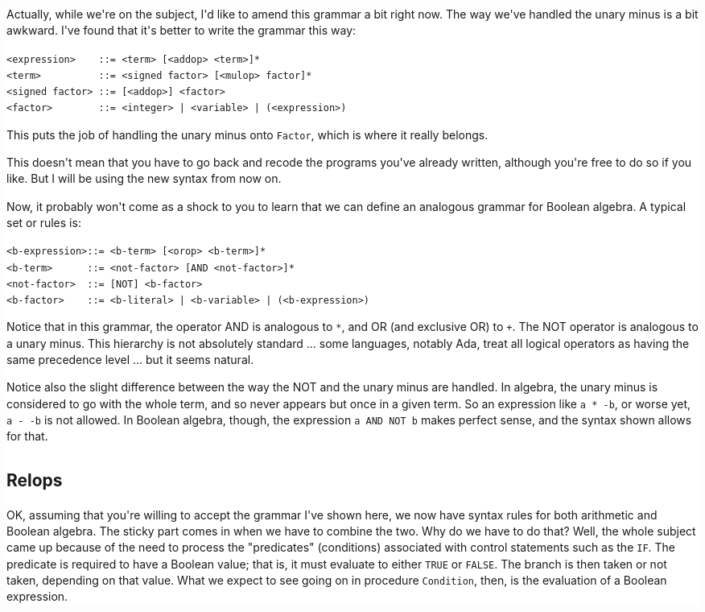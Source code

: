 Actually,  while we're on the subject, I'd  like  to  amend  this
grammar a bit right now.   The  way we've handled the unary minus
is  a  bit  awkward.  I've found that it's better  to  write  the
grammar this way:

```bnf
<expression>    ::= <term> [<addop> <term>]*
<term>          ::= <signed factor> [<mulop> factor]*
<signed factor> ::= [<addop>] <factor>
<factor>        ::= <integer> | <variable> | (<expression>)
```

This puts the job of handling the unary minus onto  `Factor`, which
is where it really belongs.

This  doesn't  mean  that  you  have  to  go  back and recode the
programs you've already written, although you're free to do so if
you like.  But I will be using the new syntax from now on.

Now, it probably won't come as  a  shock  to you to learn that we
can define an analogous grammar for Boolean algebra.    A typical
set or rules is:

```bnf
<b-expression>::= <b-term> [<orop> <b-term>]*
<b-term>      ::= <not-factor> [AND <not-factor>]*
<not-factor>  ::= [NOT] <b-factor>
<b-factor>    ::= <b-literal> | <b-variable> | (<b-expression>)
```

Notice that in this  grammar,  the  operator  AND is analogous to
`*`,  and  OR  (and exclusive OR) to `+`.  The  NOT  operator  is
analogous to a unary  minus.    This  hierarchy is not absolutely
standard ...  some  languages,  notably  Ada,  treat  all logical
operators  as  having  the same precedence level ... but it seems
natural.

Notice also the slight difference between the way the NOT and the
unary  minus  are  handled.    In  algebra,  the unary  minus  is
considered to go with the whole term, and so  never  appears  but
once in a given term. So an expression like `a * -b`,
or worse yet, `a - -b`
is not allowed.  In Boolean algebra, though, the expression
`a AND NOT b`
makes perfect sense, and the syntax shown allows for that.


## Relops

OK, assuming that you're willing to accept the grammar I've shown
here,  we  now  have syntax rules for both arithmetic and Boolean
algebra.    The  sticky part comes in when we have to combine the
two.  Why do we have to do that?  Well, the whole subject came up
because of the  need  to  process  the  "predicates" (conditions)
associated with control statements such as the `IF`.  The predicate
is required to have a Boolean value; that is, it must evaluate to
either `TRUE` or `FALSE`.  The branch is  then  taken  or  not taken,
depending  on  that  value.  What we expect to see  going  on  in
procedure  `Condition`,  then,  is  the  evaluation  of  a  Boolean
expression.
